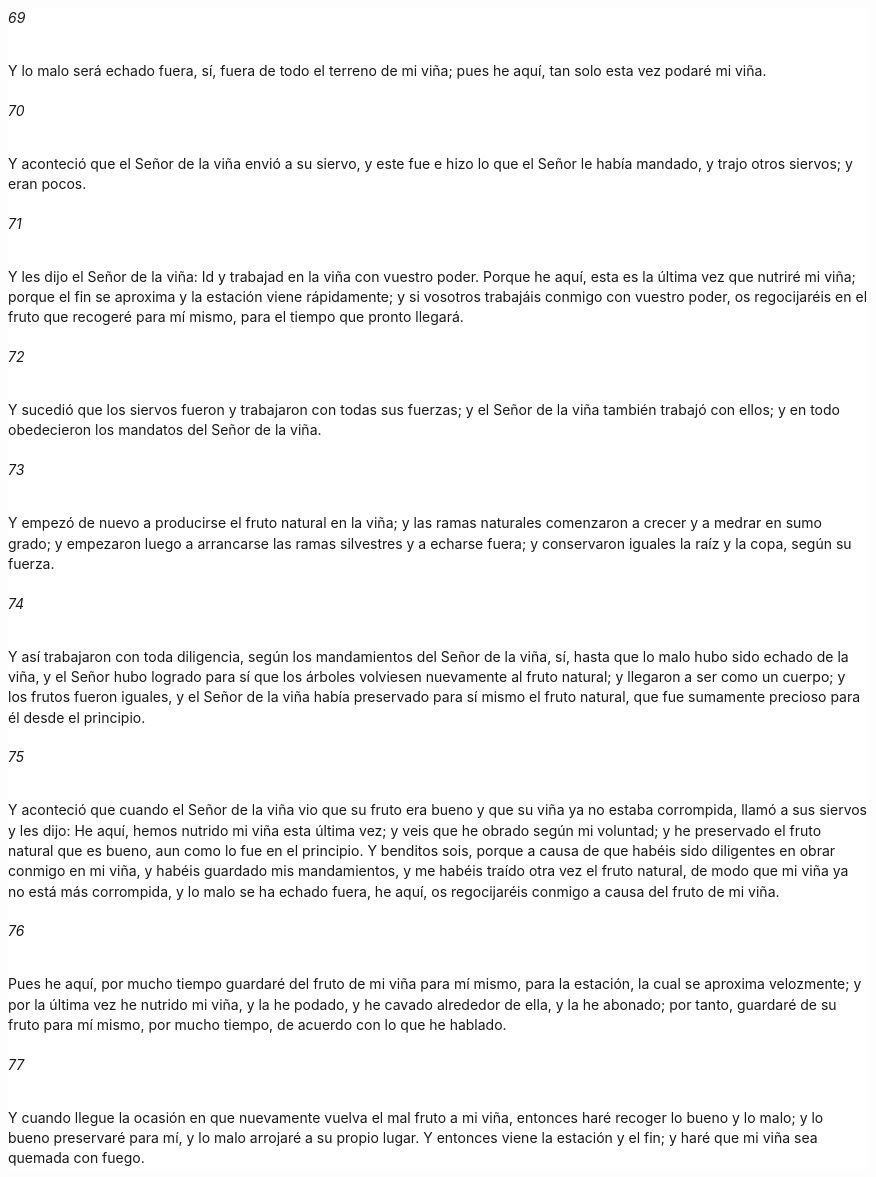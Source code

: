 ###### 69 
Y lo malo será echado fuera, sí, fuera de todo el terreno de mi viña; pues he aquí, tan solo esta vez podaré mi viña.

###### 70 
Y aconteció que el Señor de la viña envió a su siervo, y este fue e hizo lo que el Señor le había mandado, y trajo otros siervos; y eran pocos.

###### 71 
Y les dijo el Señor de la viña: Id y trabajad en la viña con vuestro poder. Porque he aquí, esta es la última vez que nutriré mi viña; porque el fin se aproxima y la estación viene rápidamente; y si vosotros trabajáis conmigo con vuestro poder, os regocijaréis en el fruto que recogeré para mí mismo, para el tiempo que pronto llegará.

###### 72 
Y sucedió que los siervos fueron y trabajaron con todas sus fuerzas; y el Señor de la viña también trabajó con ellos; y en todo obedecieron los mandatos del Señor de la viña.

###### 73 
Y empezó de nuevo a producirse el fruto natural en la viña; y las ramas naturales comenzaron a crecer y a medrar en sumo grado; y empezaron luego a arrancarse las ramas silvestres y a echarse fuera; y conservaron iguales la raíz y la copa, según su fuerza.

###### 74 
Y así trabajaron con toda diligencia, según los mandamientos del Señor de la viña, sí, hasta que lo malo hubo sido echado de la viña, y el Señor hubo logrado para sí que los árboles volviesen nuevamente al fruto natural; y llegaron a ser como un cuerpo; y los frutos fueron iguales, y el Señor de la viña había preservado para sí mismo el fruto natural, que fue sumamente precioso para él desde el principio.

###### 75 
Y aconteció que cuando el Señor de la viña vio que su fruto era bueno y que su viña ya no estaba corrompida, llamó a sus siervos y les dijo: He aquí, hemos nutrido mi viña esta última vez; y veis que he obrado según mi voluntad; y he preservado el fruto natural que es bueno, aun como lo fue en el principio. Y benditos sois, porque a causa de que habéis sido diligentes en obrar conmigo en mi viña, y habéis guardado mis mandamientos, y me habéis traído otra vez el fruto natural, de modo que mi viña ya no está más corrompida, y lo malo se ha echado fuera, he aquí, os regocijaréis conmigo a causa del fruto de mi viña.

###### 76 
Pues he aquí, por mucho tiempo guardaré del fruto de mi viña para mí mismo, para la estación, la cual se aproxima velozmente; y por la última vez he nutrido mi viña, y la he podado, y he cavado alrededor de ella, y la he abonado; por tanto, guardaré de su fruto para mí mismo, por mucho tiempo, de acuerdo con lo que he hablado.

###### 77 
Y cuando llegue la ocasión en que nuevamente vuelva el mal fruto a mi viña, entonces haré recoger lo bueno y lo malo; y lo bueno preservaré para mí, y lo malo arrojaré a su propio lugar. Y entonces viene la estación y el fin; y haré que mi viña sea quemada con fuego.

